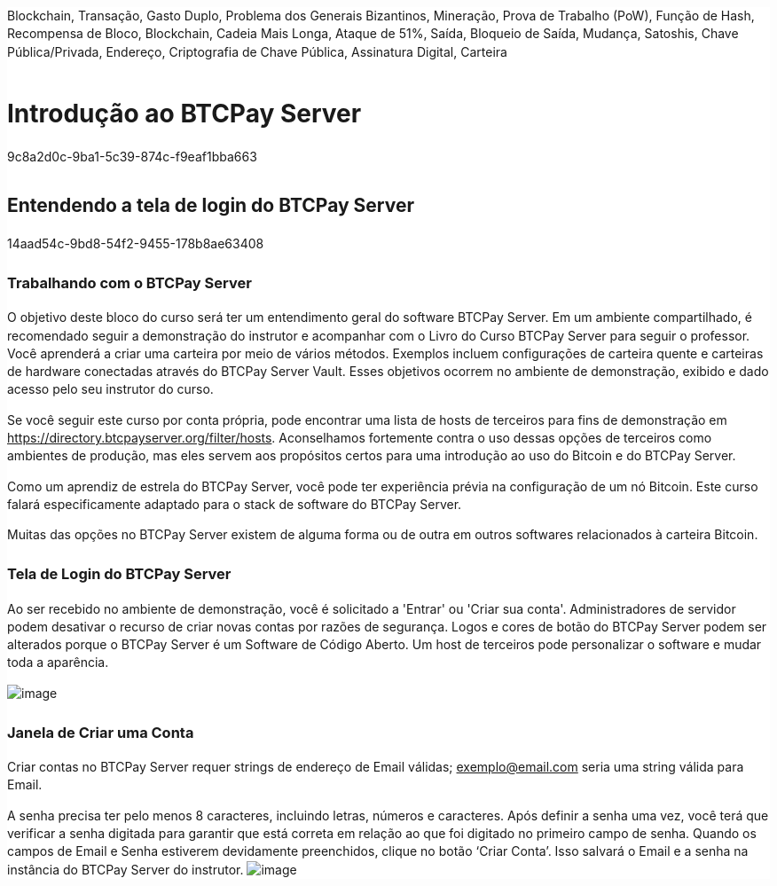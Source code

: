 Blockchain, Transação, Gasto Duplo, Problema dos Generais Bizantinos, Mineração, Prova de Trabalho (PoW), Função de Hash, Recompensa de Bloco, Blockchain, Cadeia Mais Longa, Ataque de 51%, Saída, Bloqueio de Saída, Mudança, Satoshis, Chave Pública/Privada, Endereço, Criptografia de Chave Pública, Assinatura Digital, Carteira

# Introdução ao BTCPay Server

<partId>9c8a2d0c-9ba1-5c39-874c-f9eaf1bba663</partId>

## Entendendo a tela de login do BTCPay Server

<chapterId>14aad54c-9bd8-54f2-9455-178b8ae63408</chapterId>

### Trabalhando com o BTCPay Server

O objetivo deste bloco do curso será ter um entendimento geral do software BTCPay Server. Em um ambiente compartilhado, é recomendado seguir a demonstração do instrutor e acompanhar com o Livro do Curso BTCPay Server para seguir o professor. Você aprenderá a criar uma carteira por meio de vários métodos. Exemplos incluem configurações de carteira quente e carteiras de hardware conectadas através do BTCPay Server Vault. Esses objetivos ocorrem no ambiente de demonstração, exibido e dado acesso pelo seu instrutor do curso.

Se você seguir este curso por conta própria, pode encontrar uma lista de hosts de terceiros para fins de demonstração em https://directory.btcpayserver.org/filter/hosts. Aconselhamos fortemente contra o uso dessas opções de terceiros como ambientes de produção, mas eles servem aos propósitos certos para uma introdução ao uso do Bitcoin e do BTCPay Server.

Como um aprendiz de estrela do BTCPay Server, você pode ter experiência prévia na configuração de um nó Bitcoin. Este curso falará especificamente adaptado para o stack de software do BTCPay Server.

Muitas das opções no BTCPay Server existem de alguma forma ou de outra em outros softwares relacionados à carteira Bitcoin.

### Tela de Login do BTCPay Server

Ao ser recebido no ambiente de demonstração, você é solicitado a 'Entrar' ou 'Criar sua conta'. Administradores de servidor podem desativar o recurso de criar novas contas por razões de segurança. Logos e cores de botão do BTCPay Server podem ser alterados porque o BTCPay Server é um Software de Código Aberto. Um host de terceiros pode personalizar o software e mudar toda a aparência.

![image](assets/en/0.webp)

### Janela de Criar uma Conta

Criar contas no BTCPay Server requer strings de endereço de Email válidas; exemplo@email.com seria uma string válida para Email.

A senha precisa ter pelo menos 8 caracteres, incluindo letras, números e caracteres. Após definir a senha uma vez, você terá que verificar a senha digitada para garantir que está correta em relação ao que foi digitado no primeiro campo de senha.
Quando os campos de Email e Senha estiverem devidamente preenchidos, clique no botão ‘Criar Conta’. Isso salvará o Email e a senha na instância do BTCPay Server do instrutor.
![image](assets/en/1.webp)
